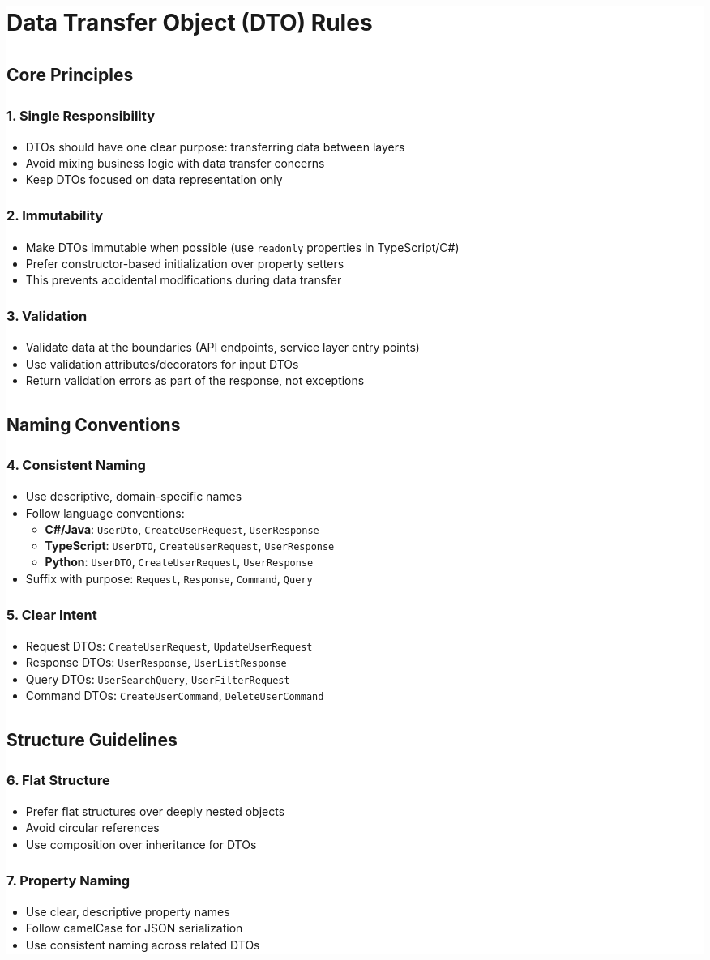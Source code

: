 # Data Transfer Object (DTO) Rules

## Core Principles

### 1. **Single Responsibility**
- DTOs should have one clear purpose: transferring data between layers
- Avoid mixing business logic with data transfer concerns
- Keep DTOs focused on data representation only

### 2. **Immutability**
- Make DTOs immutable when possible (use `readonly` properties in TypeScript/C#)
- Prefer constructor-based initialization over property setters
- This prevents accidental modifications during data transfer

### 3. **Validation**
- Validate data at the boundaries (API endpoints, service layer entry points)
- Use validation attributes/decorators for input DTOs
- Return validation errors as part of the response, not exceptions

## Naming Conventions

### 4. **Consistent Naming**
- Use descriptive, domain-specific names
- Follow language conventions:
  - **C#/Java**: `UserDto`, `CreateUserRequest`, `UserResponse`
  - **TypeScript**: `UserDTO`, `CreateUserRequest`, `UserResponse`
  - **Python**: `UserDTO`, `CreateUserRequest`, `UserResponse`
- Suffix with purpose: `Request`, `Response`, `Command`, `Query`

### 5. **Clear Intent**
- Request DTOs: `CreateUserRequest`, `UpdateUserRequest`
- Response DTOs: `UserResponse`, `UserListResponse`
- Query DTOs: `UserSearchQuery`, `UserFilterRequest`
- Command DTOs: `CreateUserCommand`, `DeleteUserCommand`

## Structure Guidelines

### 6. **Flat Structure**
- Prefer flat structures over deeply nested objects
- Avoid circular references
- Use composition over inheritance for DTOs

### 7. **Property Naming**
- Use clear, descriptive property names
- Follow camelCase for JSON serialization
- Use consistent naming across related DTOs
